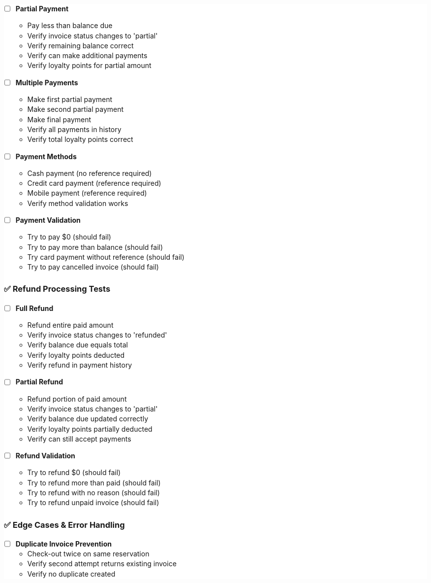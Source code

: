 - [ ] **Partial Payment**
  - Pay less than balance due
  - Verify invoice status changes to 'partial'
  - Verify remaining balance correct
  - Verify can make additional payments
  - Verify loyalty points for partial amount

- [ ] **Multiple Payments**
  - Make first partial payment
  - Make second partial payment
  - Make final payment
  - Verify all payments in history
  - Verify total loyalty points correct

- [ ] **Payment Methods**
  - Cash payment (no reference required)
  - Credit card payment (reference required)
  - Mobile payment (reference required)
  - Verify method validation works

- [ ] **Payment Validation**
  - Try to pay $0 (should fail)
  - Try to pay more than balance (should fail)
  - Try card payment without reference (should fail)
  - Try to pay cancelled invoice (should fail)

### ✅ Refund Processing Tests

- [ ] **Full Refund**
  - Refund entire paid amount
  - Verify invoice status changes to 'refunded'
  - Verify balance due equals total
  - Verify loyalty points deducted
  - Verify refund in payment history

- [ ] **Partial Refund**
  - Refund portion of paid amount
  - Verify invoice status changes to 'partial'
  - Verify balance due updated correctly
  - Verify loyalty points partially deducted
  - Verify can still accept payments

- [ ] **Refund Validation**
  - Try to refund $0 (should fail)
  - Try to refund more than paid (should fail)
  - Try to refund with no reason (should fail)
  - Try to refund unpaid invoice (should fail)

### ✅ Edge Cases & Error Handling

- [ ] **Duplicate Invoice Prevention**
  - Check-out twice on same reservation
  - Verify second attempt returns existing invoice
  - Verify no duplicate created

